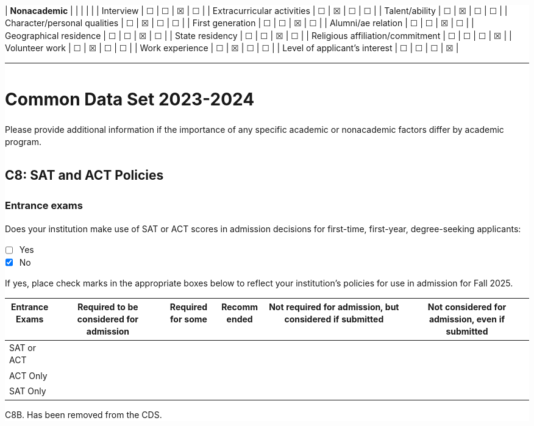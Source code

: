 | **Nonacademic**                  |                |           |            |                |
| Interview                        | ☐              | ☐         | ☒          | ☐              |
| Extracurricular activities       | ☐              | ☒         | ☐          | ☐              |
| Talent/ability                   | ☐              | ☒         | ☐          | ☐              |
| Character/personal qualities     | ☐              | ☒         | ☐          | ☐              |
| First generation                 | ☐              | ☐         | ☒          | ☐              |
| Alumni/ae relation               | ☐              | ☐         | ☒          | ☐              |
| Geographical residence           | ☐              | ☐         | ☒          | ☐              |
| State residency                  | ☐              | ☐         | ☒          | ☐              |
| Religious affiliation/commitment | ☐              | ☐         | ☐          | ☒              |
| Volunteer work                   | ☐              | ☒         | ☐          | ☐              |
| Work experience                  | ☐              | ☒         | ☐          | ☐              |
| Level of applicant’s interest    | ☐              | ☐         | ☐          | ☒              |

---

# Common Data Set 2023-2024

Please provide additional information if the importance of any specific academic or nonacademic factors differ by academic program.

## C8: SAT and ACT Policies

### Entrance exams

Does your institution make use of SAT or ACT scores in admission decisions for first-time, first-year, degree-seeking applicants:

- [ ] Yes
- [x] No

If yes, place check marks in the appropriate boxes below to reflect your institution’s policies for use in admission for Fall 2025.

| Entrance Exams | Required to be considered for admission | Required for some | Recommended | Not required for admission, but considered if submitted | Not considered for admission, even if submitted |
| -------------- | --------------------------------------- | ----------------- | ----------- | ------------------------------------------------------- | ----------------------------------------------- |
| SAT or ACT     |                                         |                   |             |                                                         |                                                 |
| ACT Only       |                                         |                   |             |                                                         |                                                 |
| SAT Only       |                                         |                   |             |                                                         |                                                 |

C8B. Has been removed from the CDS.
